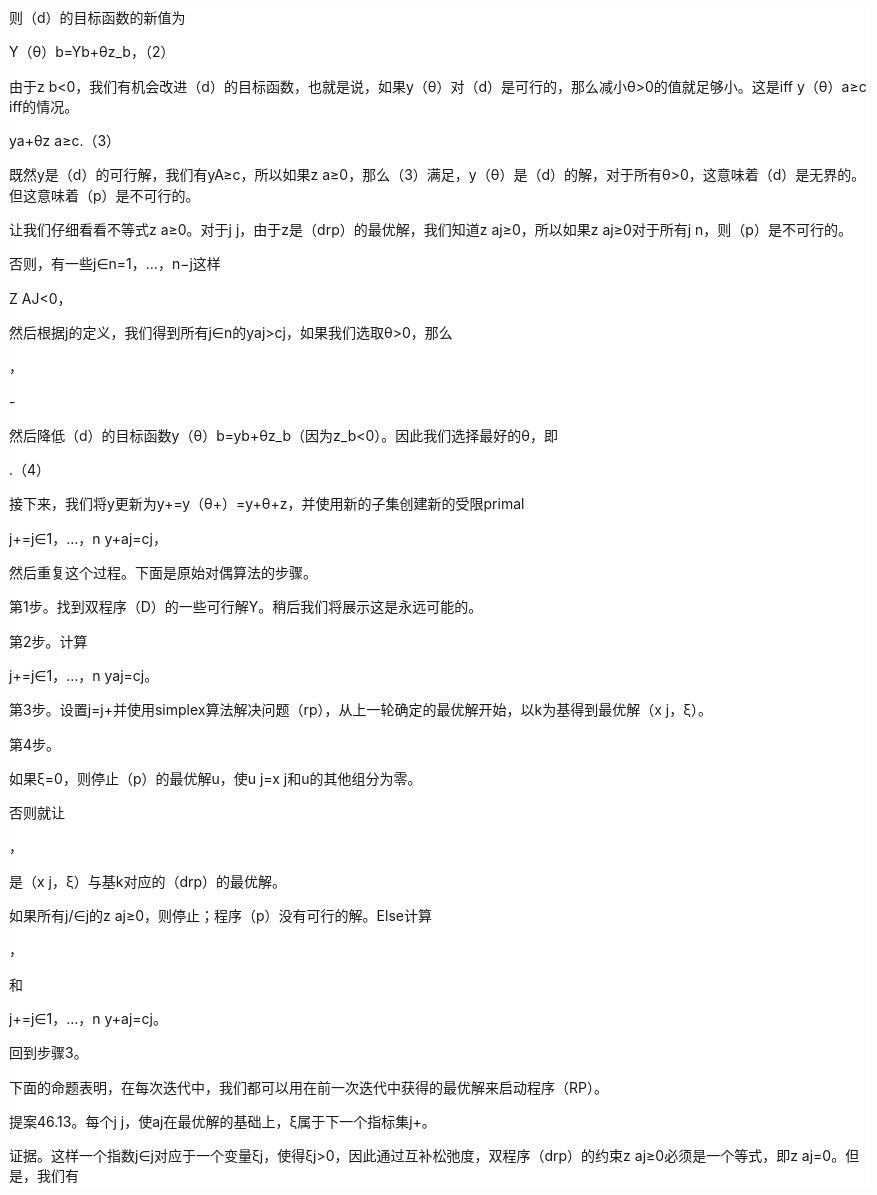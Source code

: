 则（d）的目标函数的新值为

Y（θ）b=Yb+θz_b，（2）

由于z b<0，我们有机会改进（d）的目标函数，也就是说，如果y（θ）对（d）是可行的，那么减小θ>0的值就足够小。这是iff y（θ）a≥c iff的情况。

ya+θz a≥c.（3）

既然y是（d）的可行解，我们有yA≥c，所以如果z a≥0，那么（3）满足，y（θ）是（d）的解，对于所有θ>0，这意味着（d）是无界的。但这意味着（p）是不可行的。

让我们仔细看看不等式z a≥0。对于j j，由于z是（drp）的最优解，我们知道z aj≥0，所以如果z aj≥0对于所有j n，则（p）是不可行的。

否则，有一些j∈n=1，…，n−j这样

Z AJ<0，

然后根据j的定义，我们得到所有j∈n的yaj>cj，如果我们选取θ>0，那么

，

\-

然后降低（d）的目标函数y（θ）b=yb+θz_b（因为z_b<0）。因此我们选择最好的θ，即

.（4）

接下来，我们将y更新为y+=y（θ+）=y+θ+z，并使用新的子集创建新的受限primal

j+=j∈1，…，n y+aj=cj，

然后重复这个过程。下面是原始对偶算法的步骤。

第1步。找到双程序（D）的一些可行解Y。稍后我们将展示这是永远可能的。

第2步。计算

j+=j∈1，…，n yaj=cj。

第3步。设置j=j+并使用simplex算法解决问题（rp），从上一轮确定的最优解开始，以k为基得到最优解（x j，ξ）。

第4步。

如果ξ=0，则停止（p）的最优解u，使u j=x j和u的其他组分为零。

否则就让

，

是（x j，ξ）与基k对应的（drp）的最优解。

如果所有j/∈j的z aj≥0，则停止；程序（p）没有可行的解。Else计算

，

和

j+=j∈1，…，n y+aj=cj。

回到步骤3。

下面的命题表明，在每次迭代中，我们都可以用在前一次迭代中获得的最优解来启动程序（RP）。

提案46.13。每个j j，使aj在最优解的基础上，ξ属于下一个指标集j+。

证据。这样一个指数j∈j对应于一个变量ξj，使得ξj>0，因此通过互补松弛度，双程序（drp）的约束z aj≥0必须是一个等式，即z aj=0。但是，我们有
